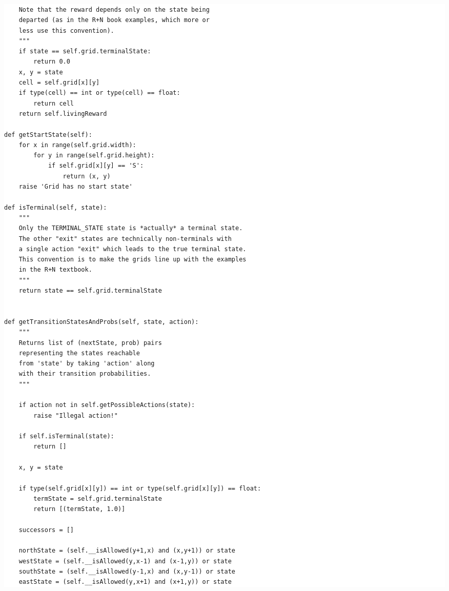         Note that the reward depends only on the state being
        departed (as in the R+N book examples, which more or
        less use this convention).
        """
        if state == self.grid.terminalState:
            return 0.0
        x, y = state
        cell = self.grid[x][y]
        if type(cell) == int or type(cell) == float:
            return cell
        return self.livingReward

    def getStartState(self):
        for x in range(self.grid.width):
            for y in range(self.grid.height):
                if self.grid[x][y] == 'S':
                    return (x, y)
        raise 'Grid has no start state'

    def isTerminal(self, state):
        """
        Only the TERMINAL_STATE state is *actually* a terminal state.
        The other "exit" states are technically non-terminals with
        a single action "exit" which leads to the true terminal state.
        This convention is to make the grids line up with the examples
        in the R+N textbook.
        """
        return state == self.grid.terminalState


    def getTransitionStatesAndProbs(self, state, action):
        """
        Returns list of (nextState, prob) pairs
        representing the states reachable
        from 'state' by taking 'action' along
        with their transition probabilities.
        """

        if action not in self.getPossibleActions(state):
            raise "Illegal action!"

        if self.isTerminal(state):
            return []

        x, y = state

        if type(self.grid[x][y]) == int or type(self.grid[x][y]) == float:
            termState = self.grid.terminalState
            return [(termState, 1.0)]

        successors = []

        northState = (self.__isAllowed(y+1,x) and (x,y+1)) or state
        westState = (self.__isAllowed(y,x-1) and (x-1,y)) or state
        southState = (self.__isAllowed(y-1,x) and (x,y-1)) or state
        eastState = (self.__isAllowed(y,x+1) and (x+1,y)) or state
